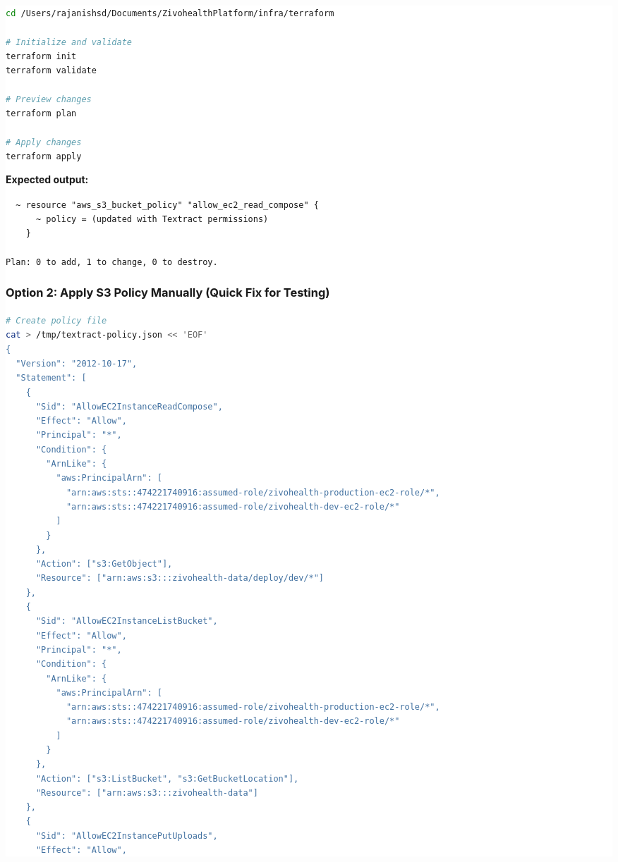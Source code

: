 ```bash
cd /Users/rajanishsd/Documents/ZivohealthPlatform/infra/terraform

# Initialize and validate
terraform init
terraform validate

# Preview changes
terraform plan

# Apply changes
terraform apply
```

**Expected output:**
```
  ~ resource "aws_s3_bucket_policy" "allow_ec2_read_compose" {
      ~ policy = (updated with Textract permissions)
    }

Plan: 0 to add, 1 to change, 0 to destroy.
```

### Option 2: Apply S3 Policy Manually (Quick Fix for Testing)

```bash
# Create policy file
cat > /tmp/textract-policy.json << 'EOF'
{
  "Version": "2012-10-17",
  "Statement": [
    {
      "Sid": "AllowEC2InstanceReadCompose",
      "Effect": "Allow",
      "Principal": "*",
      "Condition": {
        "ArnLike": {
          "aws:PrincipalArn": [
            "arn:aws:sts::474221740916:assumed-role/zivohealth-production-ec2-role/*",
            "arn:aws:sts::474221740916:assumed-role/zivohealth-dev-ec2-role/*"
          ]
        }
      },
      "Action": ["s3:GetObject"],
      "Resource": ["arn:aws:s3:::zivohealth-data/deploy/dev/*"]
    },
    {
      "Sid": "AllowEC2InstanceListBucket",
      "Effect": "Allow",
      "Principal": "*",
      "Condition": {
        "ArnLike": {
          "aws:PrincipalArn": [
            "arn:aws:sts::474221740916:assumed-role/zivohealth-production-ec2-role/*",
            "arn:aws:sts::474221740916:assumed-role/zivohealth-dev-ec2-role/*"
          ]
        }
      },
      "Action": ["s3:ListBucket", "s3:GetBucketLocation"],
      "Resource": ["arn:aws:s3:::zivohealth-data"]
    },
    {
      "Sid": "AllowEC2InstancePutUploads",
      "Effect": "Allow",
```